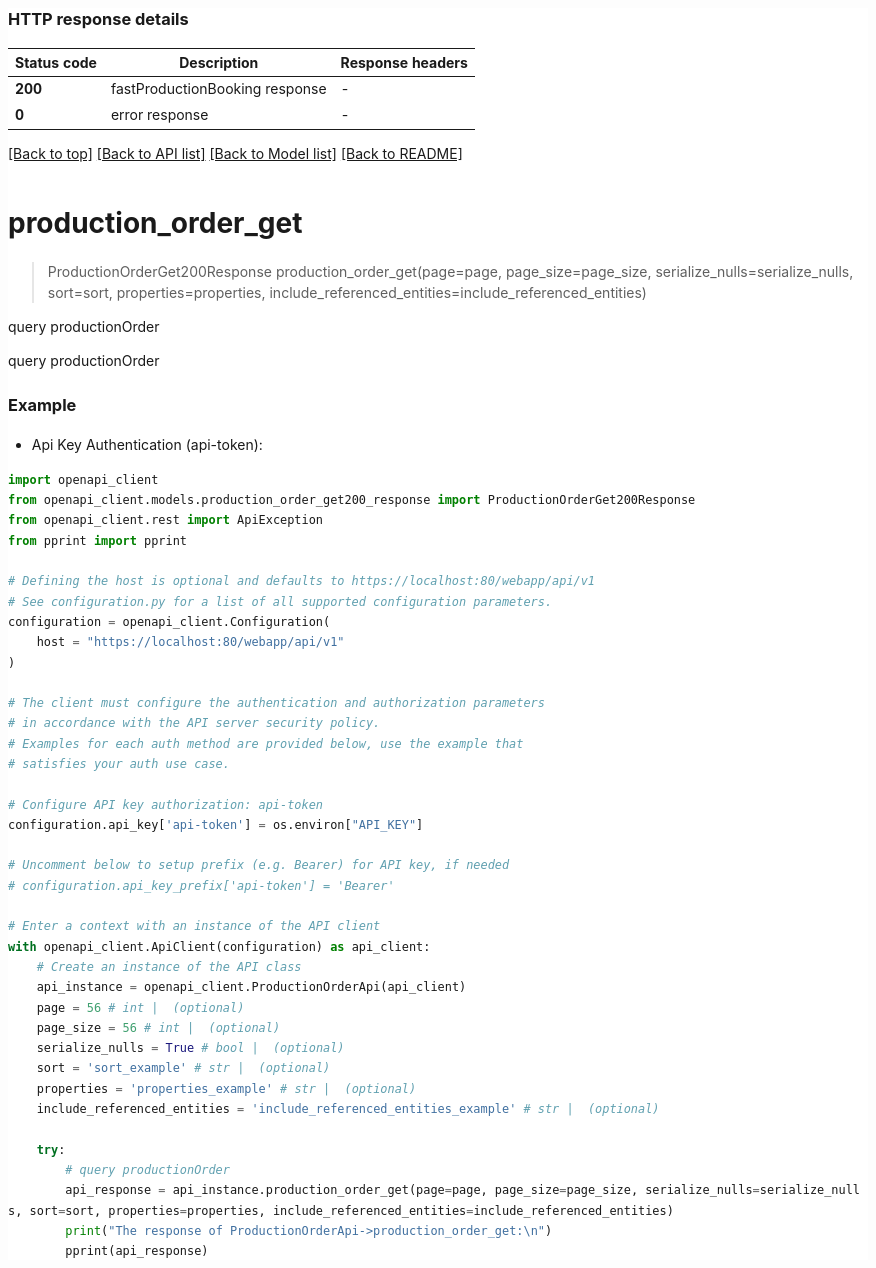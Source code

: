 ### HTTP response details

| Status code | Description | Response headers |
|-------------|-------------|------------------|
**200** | fastProductionBooking response |  -  |
**0** | error response |  -  |

[[Back to top]](#) [[Back to API list]](../README.md#documentation-for-api-endpoints) [[Back to Model list]](../README.md#documentation-for-models) [[Back to README]](../README.md)

# **production_order_get**
> ProductionOrderGet200Response production_order_get(page=page, page_size=page_size, serialize_nulls=serialize_nulls, sort=sort, properties=properties, include_referenced_entities=include_referenced_entities)

query productionOrder

query productionOrder

### Example

* Api Key Authentication (api-token):

```python
import openapi_client
from openapi_client.models.production_order_get200_response import ProductionOrderGet200Response
from openapi_client.rest import ApiException
from pprint import pprint

# Defining the host is optional and defaults to https://localhost:80/webapp/api/v1
# See configuration.py for a list of all supported configuration parameters.
configuration = openapi_client.Configuration(
    host = "https://localhost:80/webapp/api/v1"
)

# The client must configure the authentication and authorization parameters
# in accordance with the API server security policy.
# Examples for each auth method are provided below, use the example that
# satisfies your auth use case.

# Configure API key authorization: api-token
configuration.api_key['api-token'] = os.environ["API_KEY"]

# Uncomment below to setup prefix (e.g. Bearer) for API key, if needed
# configuration.api_key_prefix['api-token'] = 'Bearer'

# Enter a context with an instance of the API client
with openapi_client.ApiClient(configuration) as api_client:
    # Create an instance of the API class
    api_instance = openapi_client.ProductionOrderApi(api_client)
    page = 56 # int |  (optional)
    page_size = 56 # int |  (optional)
    serialize_nulls = True # bool |  (optional)
    sort = 'sort_example' # str |  (optional)
    properties = 'properties_example' # str |  (optional)
    include_referenced_entities = 'include_referenced_entities_example' # str |  (optional)

    try:
        # query productionOrder
        api_response = api_instance.production_order_get(page=page, page_size=page_size, serialize_nulls=serialize_nulls, sort=sort, properties=properties, include_referenced_entities=include_referenced_entities)
        print("The response of ProductionOrderApi->production_order_get:\n")
        pprint(api_response)
```